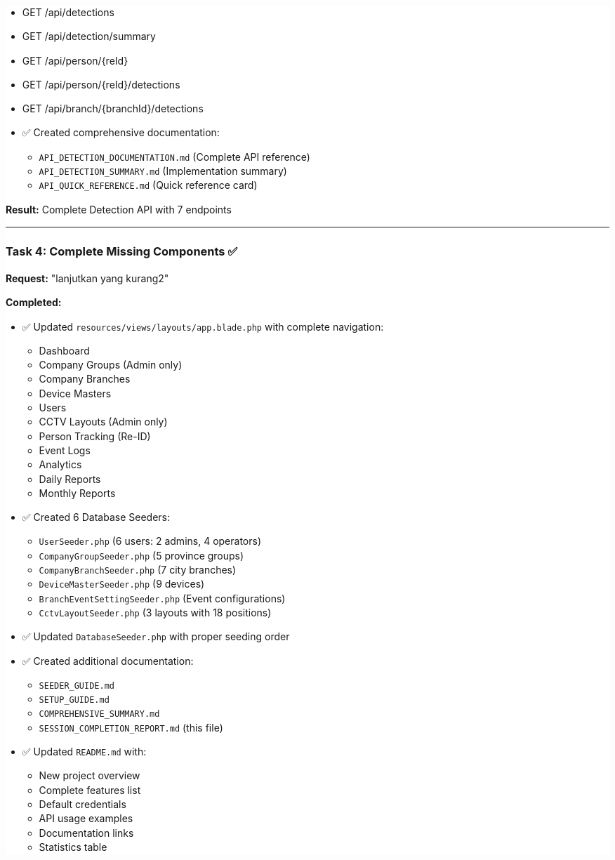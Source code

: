   - GET /api/detections
  - GET /api/detection/summary
  - GET /api/person/{reId}
  - GET /api/person/{reId}/detections
  - GET /api/branch/{branchId}/detections

- ✅ Created comprehensive documentation:
  - `API_DETECTION_DOCUMENTATION.md` (Complete API reference)
  - `API_DETECTION_SUMMARY.md` (Implementation summary)
  - `API_QUICK_REFERENCE.md` (Quick reference card)

**Result:** Complete Detection API with 7 endpoints

---

### **Task 4: Complete Missing Components** ✅

**Request:** "lanjutkan yang kurang2"

**Completed:**

- ✅ Updated `resources/views/layouts/app.blade.php` with complete navigation:

  - Dashboard
  - Company Groups (Admin only)
  - Company Branches
  - Device Masters
  - Users
  - CCTV Layouts (Admin only)
  - Person Tracking (Re-ID)
  - Event Logs
  - Analytics
  - Daily Reports
  - Monthly Reports

- ✅ Created 6 Database Seeders:

  - `UserSeeder.php` (6 users: 2 admins, 4 operators)
  - `CompanyGroupSeeder.php` (5 province groups)
  - `CompanyBranchSeeder.php` (7 city branches)
  - `DeviceMasterSeeder.php` (9 devices)
  - `BranchEventSettingSeeder.php` (Event configurations)
  - `CctvLayoutSeeder.php` (3 layouts with 18 positions)

- ✅ Updated `DatabaseSeeder.php` with proper seeding order

- ✅ Created additional documentation:

  - `SEEDER_GUIDE.md`
  - `SETUP_GUIDE.md`
  - `COMPREHENSIVE_SUMMARY.md`
  - `SESSION_COMPLETION_REPORT.md` (this file)

- ✅ Updated `README.md` with:
  - New project overview
  - Complete features list
  - Default credentials
  - API usage examples
  - Documentation links
  - Statistics table
